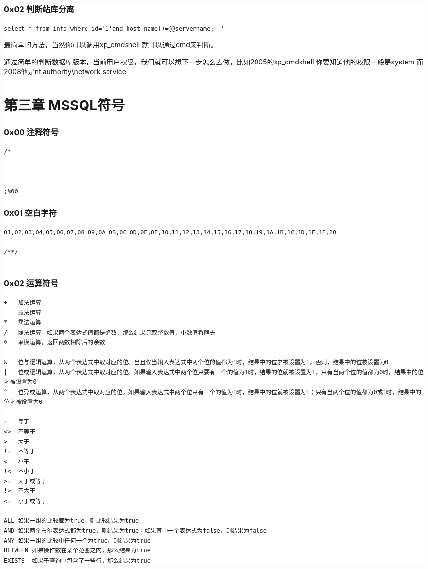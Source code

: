 
### 0x02 判断站库分离

```
select * from info where id='1'and host_name()=@@servername;--'

```

最简单的方法，当然你可以调用xp_cmdshell 就可以通过cmd来判断。


通过简单的判断数据库版本，当前用户权限，我们就可以想下一步怎么去做，比如2005的xp_cmdshell 你要知道他的权限一般是system 而2008他是nt authority\network service

# 第三章 MSSQL符号

### 0x00 注释符号

```
/* 

--

;%00

```


### 0x01 空白字符

```
01,02,03,04,05,06,07,08,09,0A,0B,0C,0D,0E,0F,10,11,12,13,14,15,16,17,18,19,1A,1B,1C,1D,1E,1F,20

/**/


```

### 0x02 运算符号

```
+   加法运算
-   减法运算
*   乘法运算
/   除法运算，如果两个表达式值都是整数，那么结果只取整数值，小数值将略去
%   取模运算，返回两数相除后的余数

&   位与逻辑运算，从两个表达式中取对应的位。当且仅当输入表达式中两个位的值都为1时，结果中的位才被设置为1，否则，结果中的位被设置为0
|   位或逻辑运算，从两个表达式中取对应的位。如果输入表达式中两个位只要有一个的值为1时，结果的位就被设置为1，只有当两个位的值都为0时，结果中的位才被设置为0
^   位异或运算，从两个表达式中取对应的位。如果输入表达式中两个位只有一个的值为1时，结果中的位就被设置为1；只有当两个位的值都为0或1时，结果中的位才被设置为0

=   等于 
<>  不等于
>   大于  
!=  不等于
<   小于  
!<  不小于
>=  大于或等于   
!>  不大于
<=  小于或等于

ALL 如果一组的比较都为true，则比较结果为true
AND 如果两个布尔表达式都为true，则结果为true；如果其中一个表达式为false，则结果为false
ANY 如果一组的比较中任何一个为true，则结果为true
BETWEEN 如果操作数在某个范围之内，那么结果为true
EXISTS  如果子查询中包含了一些行，那么结果为true
```